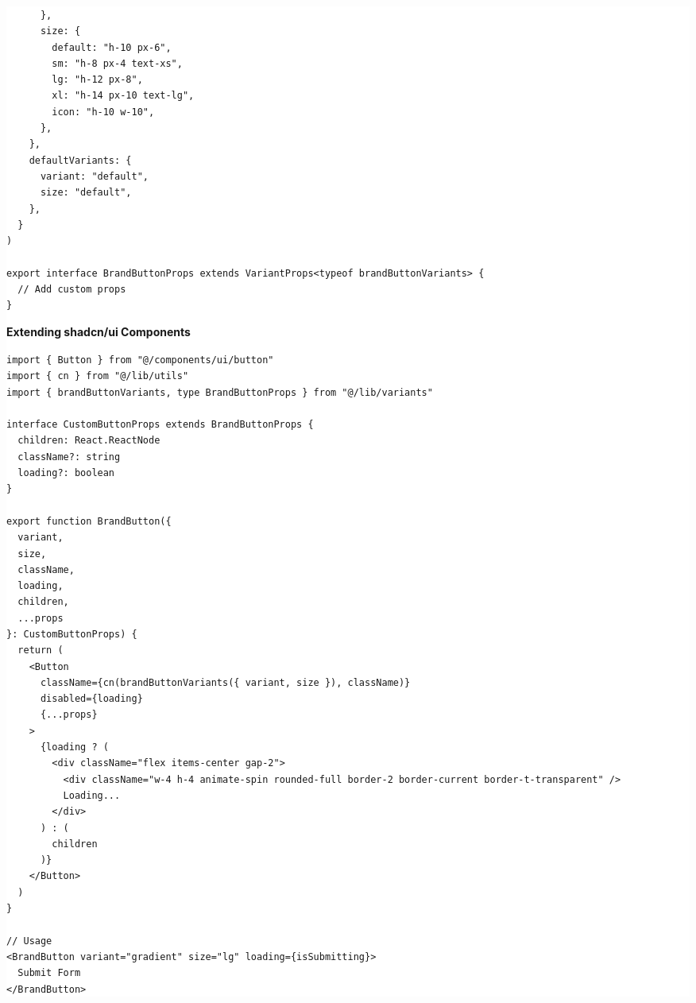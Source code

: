```tsx
      },
      size: {
        default: "h-10 px-6",
        sm: "h-8 px-4 text-xs",
        lg: "h-12 px-8",
        xl: "h-14 px-10 text-lg",
        icon: "h-10 w-10",
      },
    },
    defaultVariants: {
      variant: "default",
      size: "default",
    },
  }
)

export interface BrandButtonProps extends VariantProps<typeof brandButtonVariants> {
  // Add custom props
}
```

**Extending shadcn/ui Components**
```tsx
import { Button } from "@/components/ui/button"
import { cn } from "@/lib/utils"
import { brandButtonVariants, type BrandButtonProps } from "@/lib/variants"

interface CustomButtonProps extends BrandButtonProps {
  children: React.ReactNode
  className?: string
  loading?: boolean
}

export function BrandButton({ 
  variant, 
  size, 
  className, 
  loading, 
  children,
  ...props 
}: CustomButtonProps) {
  return (
    <Button
      className={cn(brandButtonVariants({ variant, size }), className)}
      disabled={loading}
      {...props}
    >
      {loading ? (
        <div className="flex items-center gap-2">
          <div className="w-4 h-4 animate-spin rounded-full border-2 border-current border-t-transparent" />
          Loading...
        </div>
      ) : (
        children
      )}
    </Button>
  )
}

// Usage
<BrandButton variant="gradient" size="lg" loading={isSubmitting}>
  Submit Form
</BrandButton>
```